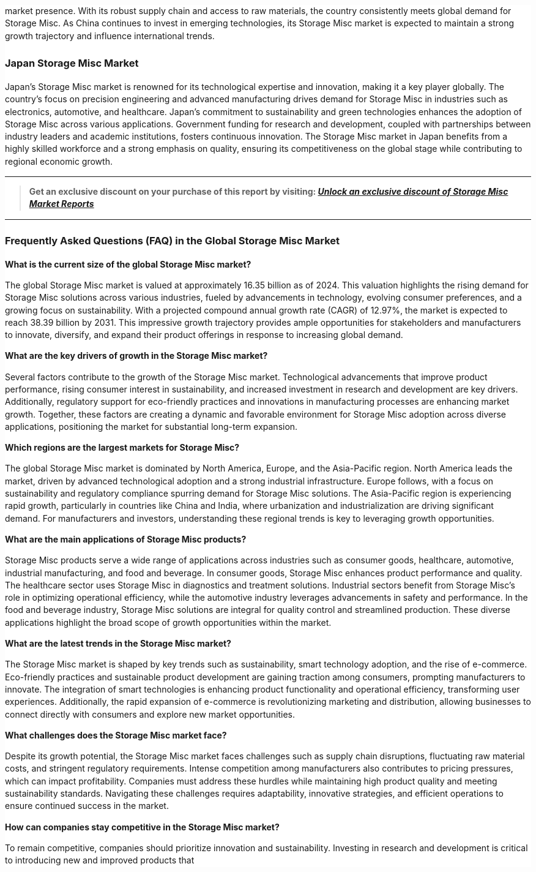market presence. With its robust supply chain and access to raw materials, the country consistently meets global demand for Storage Misc. As China continues to invest in emerging technologies, its Storage Misc market is expected to maintain a strong growth trajectory and influence international trends.</p><h3>Japan Storage Misc Market</h3><p>Japan&rsquo;s Storage Misc market is renowned for its technological expertise and innovation, making it a key player globally. The country&rsquo;s focus on precision engineering and advanced manufacturing drives demand for Storage Misc in industries such as electronics, automotive, and healthcare. Japan&rsquo;s commitment to sustainability and green technologies enhances the adoption of Storage Misc across various applications. Government funding for research and development, coupled with partnerships between industry leaders and academic institutions, fosters continuous innovation. The Storage Misc market in Japan benefits from a highly skilled workforce and a strong emphasis on quality, ensuring its competitiveness on the global stage while contributing to regional economic growth.</p><hr /><blockquote><p><strong>Get an exclusive discount on your purchase of this report by visiting: <em><a href="://marketresearchpulse.com/ask-for-discount/61381?utm_source=Github&amp;utm_medium=027">Unlock an exclusive discount of Storage Misc Market Reports</a></em>&nbsp;</strong></p></blockquote><hr /><h3>Frequently Asked Questions (FAQ) in the Global Storage Misc Market</h3><p><strong>What is the current size of the global Storage Misc market?</strong></p><p>The global Storage Misc market is valued at approximately 16.35 billion as of 2024. This valuation highlights the rising demand for Storage Misc solutions across various industries, fueled by advancements in technology, evolving consumer preferences, and a growing focus on sustainability. With a projected compound annual growth rate (CAGR) of 12.97%, the market is expected to reach 38.39 billion by 2031. This impressive growth trajectory provides ample opportunities for stakeholders and manufacturers to innovate, diversify, and expand their product offerings in response to increasing global demand.</p><p><strong>What are the key drivers of growth in the Storage Misc market?</strong></p><p>Several factors contribute to the growth of the Storage Misc market. Technological advancements that improve product performance, rising consumer interest in sustainability, and increased investment in research and development are key drivers. Additionally, regulatory support for eco-friendly practices and innovations in manufacturing processes are enhancing market growth. Together, these factors are creating a dynamic and favorable environment for Storage Misc adoption across diverse applications, positioning the market for substantial long-term expansion.</p><p><strong>Which regions are the largest markets for Storage Misc?</strong></p><p>The global Storage Misc market is dominated by North America, Europe, and the Asia-Pacific region. North America leads the market, driven by advanced technological adoption and a strong industrial infrastructure. Europe follows, with a focus on sustainability and regulatory compliance spurring demand for Storage Misc solutions. The Asia-Pacific region is experiencing rapid growth, particularly in countries like China and India, where urbanization and industrialization are driving significant demand. For manufacturers and investors, understanding these regional trends is key to leveraging growth opportunities.</p><p><strong>What are the main applications of Storage Misc products?</strong></p><p>Storage Misc products serve a wide range of applications across industries such as consumer goods, healthcare, automotive, industrial manufacturing, and food and beverage. In consumer goods, Storage Misc enhances product performance and quality. The healthcare sector uses Storage Misc in diagnostics and treatment solutions. Industrial sectors benefit from Storage Misc&rsquo;s role in optimizing operational efficiency, while the automotive industry leverages advancements in safety and performance. In the food and beverage industry, Storage Misc solutions are integral for quality control and streamlined production. These diverse applications highlight the broad scope of growth opportunities within the market.</p><p><strong>What are the latest trends in the Storage Misc market?</strong></p><p>The Storage Misc market is shaped by key trends such as sustainability, smart technology adoption, and the rise of e-commerce. Eco-friendly practices and sustainable product development are gaining traction among consumers, prompting manufacturers to innovate. The integration of smart technologies is enhancing product functionality and operational efficiency, transforming user experiences. Additionally, the rapid expansion of e-commerce is revolutionizing marketing and distribution, allowing businesses to connect directly with consumers and explore new market opportunities.</p><p><strong>What challenges does the Storage Misc market face?</strong></p><p>Despite its growth potential, the Storage Misc market faces challenges such as supply chain disruptions, fluctuating raw material costs, and stringent regulatory requirements. Intense competition among manufacturers also contributes to pricing pressures, which can impact profitability. Companies must address these hurdles while maintaining high product quality and meeting sustainability standards. Navigating these challenges requires adaptability, innovative strategies, and efficient operations to ensure continued success in the market.</p><p><strong>How can companies stay competitive in the Storage Misc market?</strong></p><p>To remain competitive, companies should prioritize innovation and sustainability. Investing in research and development is critical to introducing new and improved products that